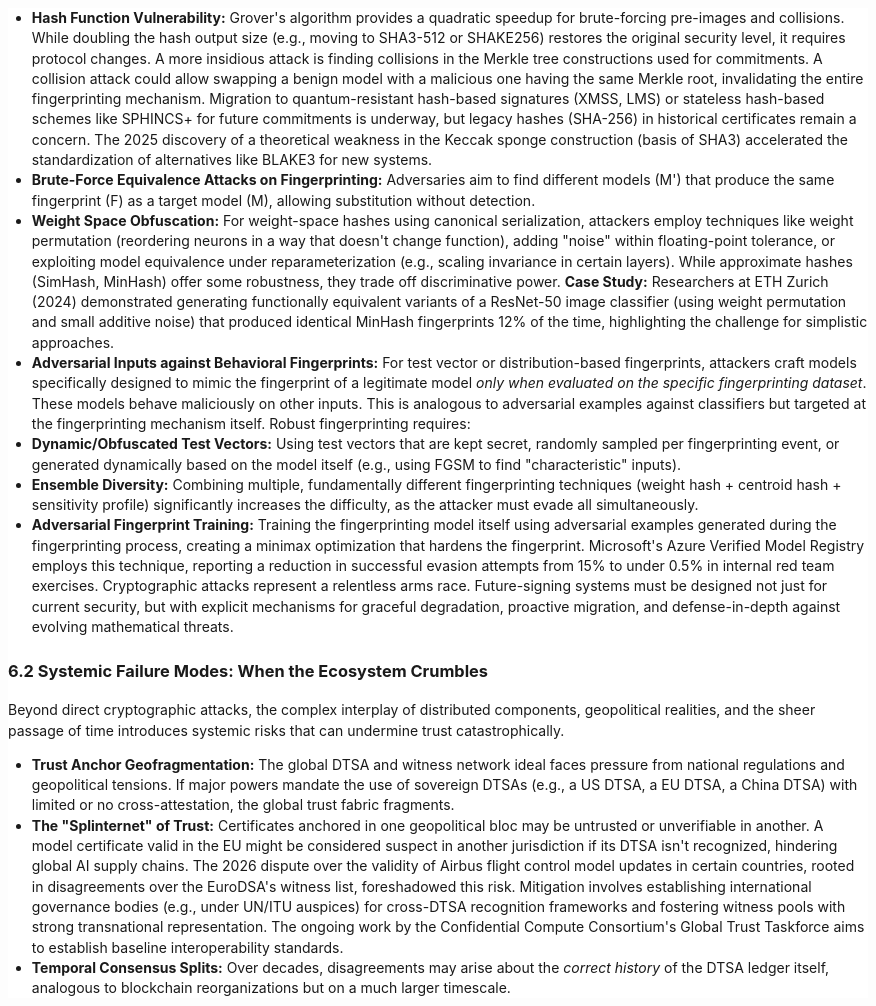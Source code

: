 *   **Hash Function Vulnerability:** Grover's algorithm provides a quadratic speedup for brute-forcing pre-images and collisions. While doubling the hash output size (e.g., moving to SHA3-512 or SHAKE256) restores the original security level, it requires protocol changes. A more insidious attack is finding collisions in the Merkle tree constructions used for commitments. A collision attack could allow swapping a benign model with a malicious one having the same Merkle root, invalidating the entire fingerprinting mechanism. Migration to quantum-resistant hash-based signatures (XMSS, LMS) or stateless hash-based schemes like SPHINCS+ for future commitments is underway, but legacy hashes (SHA-256) in historical certificates remain a concern. The 2025 discovery of a theoretical weakness in the Keccak sponge construction (basis of SHA3) accelerated the standardization of alternatives like BLAKE3 for new systems.
*   **Brute-Force Equivalence Attacks on Fingerprinting:** Adversaries aim to find different models (M') that produce the same fingerprint (F) as a target model (M), allowing substitution without detection.
*   **Weight Space Obfuscation:** For weight-space hashes using canonical serialization, attackers employ techniques like weight permutation (reordering neurons in a way that doesn't change function), adding "noise" within floating-point tolerance, or exploiting model equivalence under reparameterization (e.g., scaling invariance in certain layers). While approximate hashes (SimHash, MinHash) offer some robustness, they trade off discriminative power. **Case Study:** Researchers at ETH Zurich (2024) demonstrated generating functionally equivalent variants of a ResNet-50 image classifier (using weight permutation and small additive noise) that produced identical MinHash fingerprints 12% of the time, highlighting the challenge for simplistic approaches.
*   **Adversarial Inputs against Behavioral Fingerprints:** For test vector or distribution-based fingerprints, attackers craft models specifically designed to mimic the fingerprint of a legitimate model *only when evaluated on the specific fingerprinting dataset*. These models behave maliciously on other inputs. This is analogous to adversarial examples against classifiers but targeted at the fingerprinting mechanism itself. Robust fingerprinting requires:
*   **Dynamic/Obfuscated Test Vectors:** Using test vectors that are kept secret, randomly sampled per fingerprinting event, or generated dynamically based on the model itself (e.g., using FGSM to find "characteristic" inputs).
*   **Ensemble Diversity:** Combining multiple, fundamentally different fingerprinting techniques (weight hash + centroid hash + sensitivity profile) significantly increases the difficulty, as the attacker must evade all simultaneously.
*   **Adversarial Fingerprint Training:** Training the fingerprinting model itself using adversarial examples generated during the fingerprinting process, creating a minimax optimization that hardens the fingerprint. Microsoft's Azure Verified Model Registry employs this technique, reporting a reduction in successful evasion attempts from 15% to under 0.5% in internal red team exercises.
Cryptographic attacks represent a relentless arms race. Future-signing systems must be designed not just for current security, but with explicit mechanisms for graceful degradation, proactive migration, and defense-in-depth against evolving mathematical threats.
### 6.2 Systemic Failure Modes: When the Ecosystem Crumbles
Beyond direct cryptographic attacks, the complex interplay of distributed components, geopolitical realities, and the sheer passage of time introduces systemic risks that can undermine trust catastrophically.
*   **Trust Anchor Geofragmentation:** The global DTSA and witness network ideal faces pressure from national regulations and geopolitical tensions. If major powers mandate the use of sovereign DTSAs (e.g., a US DTSA, a EU DTSA, a China DTSA) with limited or no cross-attestation, the global trust fabric fragments.
*   **The "Splinternet" of Trust:** Certificates anchored in one geopolitical bloc may be untrusted or unverifiable in another. A model certificate valid in the EU might be considered suspect in another jurisdiction if its DTSA isn't recognized, hindering global AI supply chains. The 2026 dispute over the validity of Airbus flight control model updates in certain countries, rooted in disagreements over the EuroDSA's witness list, foreshadowed this risk. Mitigation involves establishing international governance bodies (e.g., under UN/ITU auspices) for cross-DTSA recognition frameworks and fostering witness pools with strong transnational representation. The ongoing work by the Confidential Compute Consortium's Global Trust Taskforce aims to establish baseline interoperability standards.
*   **Temporal Consensus Splits:** Over decades, disagreements may arise about the *correct history* of the DTSA ledger itself, analogous to blockchain reorganizations but on a much larger timescale.